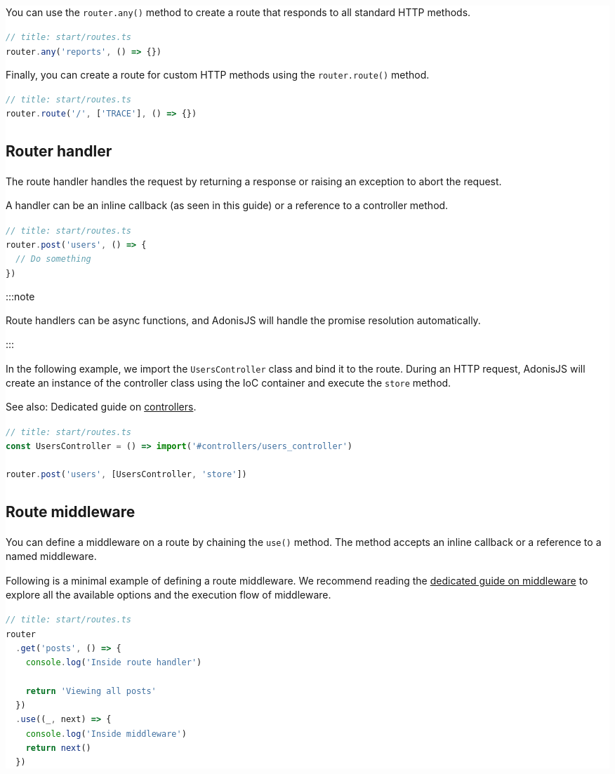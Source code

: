 You can use the `router.any()` method to create a route that responds to all standard HTTP methods.

```ts
// title: start/routes.ts
router.any('reports', () => {})
```

Finally, you can create a route for custom HTTP methods using the `router.route()` method.

```ts
// title: start/routes.ts
router.route('/', ['TRACE'], () => {})
```

## Router handler

The route handler handles the request by returning a response or raising an exception to abort the request.

A handler can be an inline callback (as seen in this guide) or a reference to a controller method.

```ts
// title: start/routes.ts
router.post('users', () => {
  // Do something
})
```

:::note

Route handlers can be async functions, and AdonisJS will handle the promise resolution automatically.

:::

In the following example, we import the `UsersController` class and bind it to the route. During an HTTP request, AdonisJS will create an instance of the controller class using the IoC container and execute the `store` method.

See also: Dedicated guide on [controllers](./controllers.md).


```ts
// title: start/routes.ts
const UsersController = () => import('#controllers/users_controller')

router.post('users', [UsersController, 'store'])
```

## Route middleware

You can define a middleware on a route by chaining the `use()` method. The method accepts an inline callback or a reference to a named middleware.

Following is a minimal example of defining a route middleware. We recommend reading the [dedicated guide on middleware](./middleware.md) to explore all the available options and the execution flow of middleware.

```ts
// title: start/routes.ts
router
  .get('posts', () => {
    console.log('Inside route handler')

    return 'Viewing all posts'
  })
  .use((_, next) => {
    console.log('Inside middleware')
    return next()
  })
```

